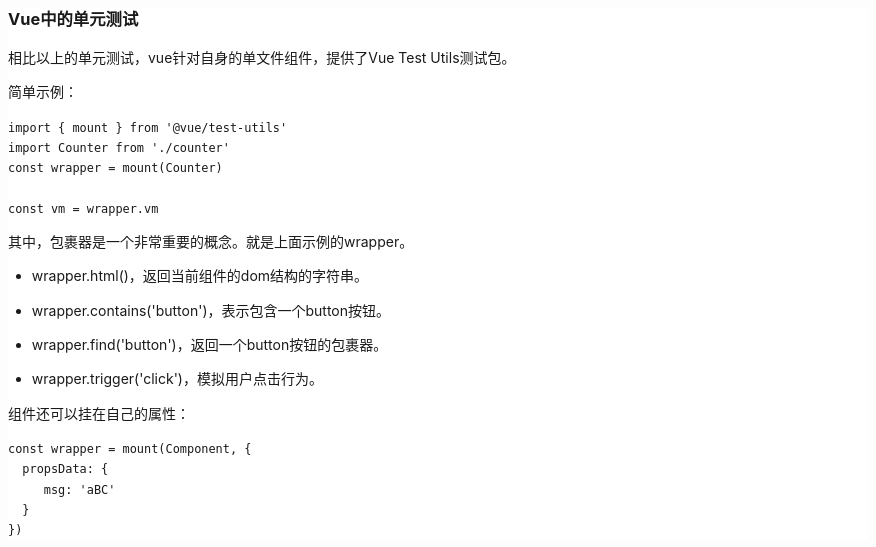 ### Vue中的单元测试

相比以上的单元测试，vue针对自身的单文件组件，提供了Vue Test Utils测试包。

简单示例：

```text
import { mount } from '@vue/test-utils'
import Counter from './counter'
const wrapper = mount(Counter)

const vm = wrapper.vm

```
其中，包裹器是一个非常重要的概念。就是上面示例的wrapper。

* wrapper.html()，返回当前组件的dom结构的字符串。

* wrapper.contains('button')，表示包含一个button按钮。

* wrapper.find('button')，返回一个button按钮的包裹器。

* wrapper.trigger('click')，模拟用户点击行为。

组件还可以挂在自己的属性：
```text
const wrapper = mount(Component, {
  propsData: {
     msg: 'aBC'
  }
})
```
